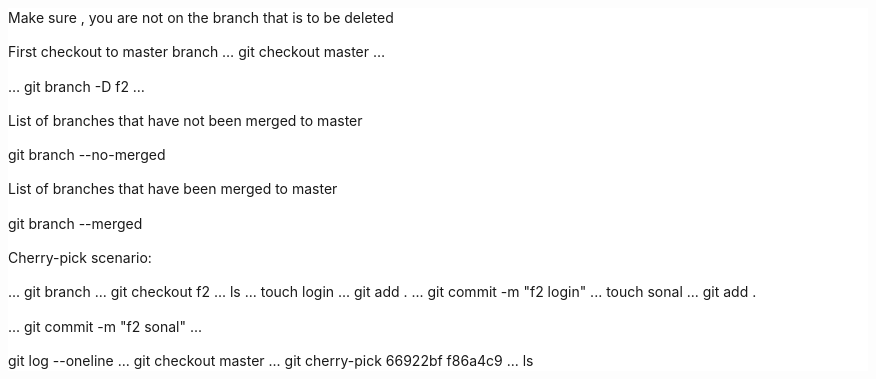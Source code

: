 Make sure , you are not on the branch that is to be deleted

First checkout to master branch … git checkout master …

… git branch -D f2 …

List of branches that have not been merged to master

git branch --no-merged

List of branches that have been merged to master

git branch --merged

Cherry-pick scenario:

... git branch 
... 
git checkout f2 
... 
ls 
...
touch login 
... 
git add .
... 
git commit -m "f2 login"
... touch sonal
... 
git add .

... 
git commit -m "f2 sonal"
...

git log --oneline
... 
git checkout master
... 
git cherry-pick 66922bf f86a4c9 
... 
ls
